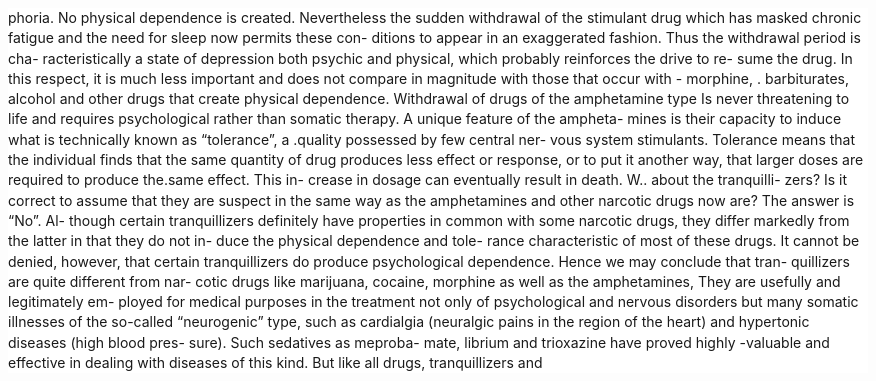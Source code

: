 phoria. No physical dependence is 
created. Nevertheless the sudden 
withdrawal of the stimulant drug which 
has masked chronic fatigue and the 
need for sleep now permits these con- 
ditions to appear in an exaggerated 
fashion. 
Thus the withdrawal period is cha- 
racteristically a state of depression 
both psychic and physical, which 
probably reinforces the drive to re- 
sume the drug. In this respect, it is 
much less important and does not 
compare in magnitude with those that 
occur with - morphine, . barbiturates, 
alcohol and other drugs that create 
physical dependence. Withdrawal of 
drugs of the amphetamine type Is 
never threatening to life and requires 
psychological rather than somatic 
therapy. 
A unique feature of the ampheta- 
mines is their capacity to induce what 
is technically known as “tolerance”, a 
.quality possessed by few central ner- 
vous system stimulants. Tolerance 
means that the individual finds that the 
same quantity of drug produces less 
effect or response, or to put it another 
way, that larger doses are required to 
produce the.same effect. This in- 
crease in dosage can eventually result 
in death. 
W.. about the tranquilli- 
zers? Is it correct to assume that they 
are suspect in the same way as the 
amphetamines and other narcotic drugs 
now are? The answer is “No”. Al- 
though certain tranquillizers definitely 
have properties in common with some 
narcotic drugs, they differ markedly 
from the latter in that they do not in- 
duce the physical dependence and tole- 
rance characteristic of most of these 
drugs. It cannot be denied, however, 
that certain tranquillizers do produce 
psychological dependence. 
Hence we may conclude that tran- 
quillizers are quite different from nar- 
cotic drugs like marijuana, cocaine, 
morphine as well as the amphetamines, 
They are usefully and legitimately em- 
ployed for medical purposes in the 
treatment not only of psychological and 
nervous disorders but many somatic 
illnesses of the so-called “neurogenic” 
type, such as cardialgia (neuralgic 
pains in the region of the heart) and 
hypertonic diseases (high blood pres- 
sure). Such sedatives as meproba- 
mate, librium and trioxazine have 
proved highly -valuable and effective 
in dealing with diseases of this kind. 
But like all drugs, tranquillizers and 